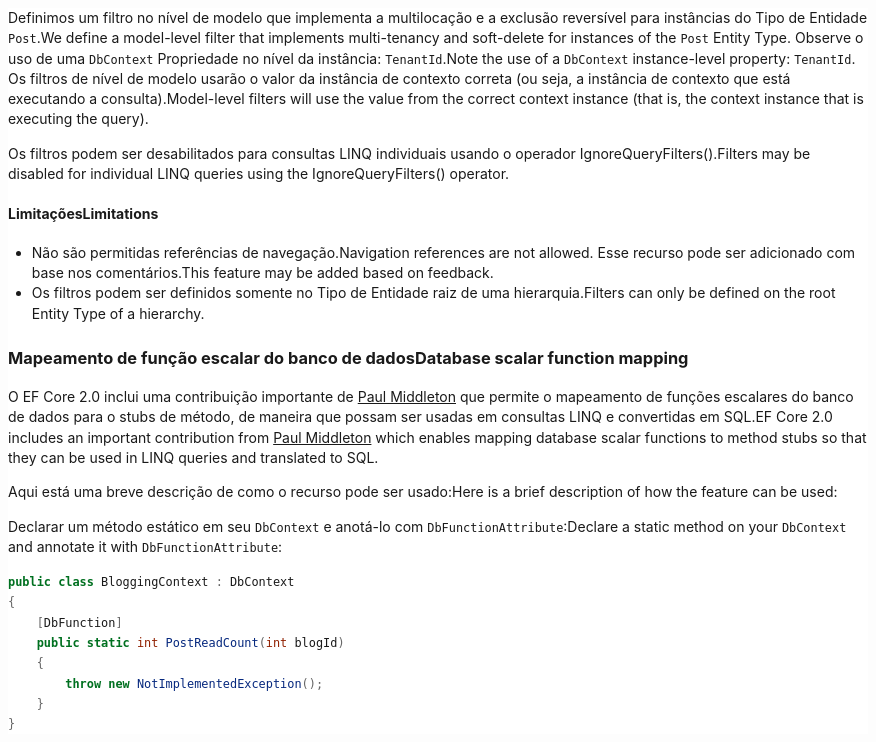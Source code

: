 <span data-ttu-id="28acb-126">Definimos um filtro no nível de modelo que implementa a multilocação e a exclusão reversível para instâncias do Tipo de Entidade `Post`.</span><span class="sxs-lookup"><span data-stu-id="28acb-126">We define a model-level filter that implements multi-tenancy and soft-delete for instances of the `Post` Entity Type.</span></span> <span data-ttu-id="28acb-127">Observe o uso de uma `DbContext` Propriedade no nível da instância: `TenantId`.</span><span class="sxs-lookup"><span data-stu-id="28acb-127">Note the use of a `DbContext` instance-level property: `TenantId`.</span></span> <span data-ttu-id="28acb-128">Os filtros de nível de modelo usarão o valor da instância de contexto correta (ou seja, a instância de contexto que está executando a consulta).</span><span class="sxs-lookup"><span data-stu-id="28acb-128">Model-level filters will use the value from the correct context instance (that is, the context instance that is executing the query).</span></span>

<span data-ttu-id="28acb-129">Os filtros podem ser desabilitados para consultas LINQ individuais usando o operador IgnoreQueryFilters().</span><span class="sxs-lookup"><span data-stu-id="28acb-129">Filters may be disabled for individual LINQ queries using the IgnoreQueryFilters() operator.</span></span>

#### <a name="limitations"></a><span data-ttu-id="28acb-130">Limitações</span><span class="sxs-lookup"><span data-stu-id="28acb-130">Limitations</span></span>

- <span data-ttu-id="28acb-131">Não são permitidas referências de navegação.</span><span class="sxs-lookup"><span data-stu-id="28acb-131">Navigation references are not allowed.</span></span> <span data-ttu-id="28acb-132">Esse recurso pode ser adicionado com base nos comentários.</span><span class="sxs-lookup"><span data-stu-id="28acb-132">This feature may be added based on feedback.</span></span>
- <span data-ttu-id="28acb-133">Os filtros podem ser definidos somente no Tipo de Entidade raiz de uma hierarquia.</span><span class="sxs-lookup"><span data-stu-id="28acb-133">Filters can only be defined on the root Entity Type of a hierarchy.</span></span>

### <a name="database-scalar-function-mapping"></a><span data-ttu-id="28acb-134">Mapeamento de função escalar do banco de dados</span><span class="sxs-lookup"><span data-stu-id="28acb-134">Database scalar function mapping</span></span>

<span data-ttu-id="28acb-135">O EF Core 2.0 inclui uma contribuição importante de [Paul Middleton](https://github.com/pmiddleton) que permite o mapeamento de funções escalares do banco de dados para o stubs de método, de maneira que possam ser usadas em consultas LINQ e convertidas em SQL.</span><span class="sxs-lookup"><span data-stu-id="28acb-135">EF Core 2.0 includes an important contribution from [Paul Middleton](https://github.com/pmiddleton) which enables mapping database scalar functions to method stubs so that they can be used in LINQ queries and translated to SQL.</span></span>

<span data-ttu-id="28acb-136">Aqui está uma breve descrição de como o recurso pode ser usado:</span><span class="sxs-lookup"><span data-stu-id="28acb-136">Here is a brief description of how the feature can be used:</span></span>

<span data-ttu-id="28acb-137">Declarar um método estático em seu `DbContext` e anotá-lo com `DbFunctionAttribute`:</span><span class="sxs-lookup"><span data-stu-id="28acb-137">Declare a static method on your `DbContext` and annotate it with `DbFunctionAttribute`:</span></span>

``` csharp
public class BloggingContext : DbContext
{
    [DbFunction]
    public static int PostReadCount(int blogId)
    {
        throw new NotImplementedException();
    }
}
```
